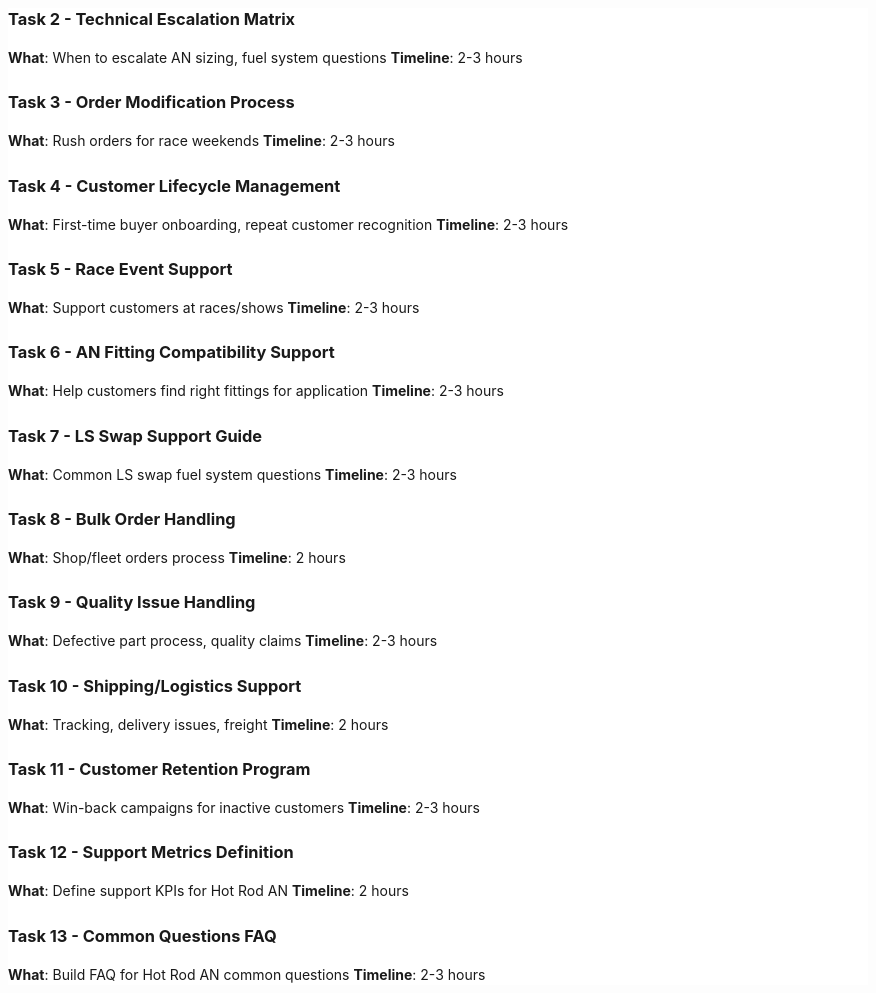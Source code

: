 ### Task 2 - Technical Escalation Matrix
**What**: When to escalate AN sizing, fuel system questions
**Timeline**: 2-3 hours

### Task 3 - Order Modification Process
**What**: Rush orders for race weekends
**Timeline**: 2-3 hours

### Task 4 - Customer Lifecycle Management
**What**: First-time buyer onboarding, repeat customer recognition
**Timeline**: 2-3 hours

### Task 5 - Race Event Support
**What**: Support customers at races/shows
**Timeline**: 2-3 hours

### Task 6 - AN Fitting Compatibility Support
**What**: Help customers find right fittings for application
**Timeline**: 2-3 hours

### Task 7 - LS Swap Support Guide
**What**: Common LS swap fuel system questions
**Timeline**: 2-3 hours

### Task 8 - Bulk Order Handling
**What**: Shop/fleet orders process
**Timeline**: 2 hours

### Task 9 - Quality Issue Handling
**What**: Defective part process, quality claims
**Timeline**: 2-3 hours

### Task 10 - Shipping/Logistics Support
**What**: Tracking, delivery issues, freight
**Timeline**: 2 hours

### Task 11 - Customer Retention Program
**What**: Win-back campaigns for inactive customers
**Timeline**: 2-3 hours

### Task 12 - Support Metrics Definition
**What**: Define support KPIs for Hot Rod AN
**Timeline**: 2 hours

### Task 13 - Common Questions FAQ
**What**: Build FAQ for Hot Rod AN common questions
**Timeline**: 2-3 hours

